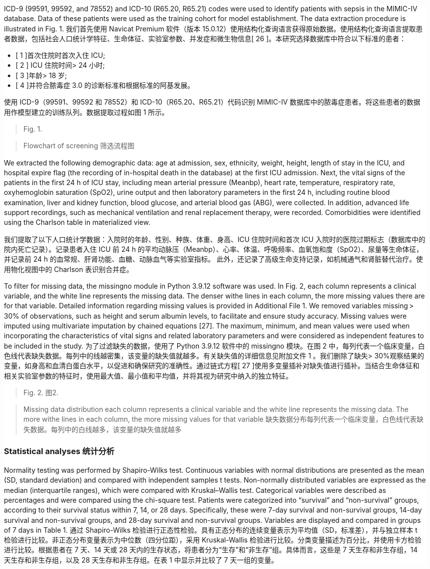ICD-9 (99591, 99592, and 78552) and ICD-10 (R65.20, R65.21) codes were used to identify patients with sepsis in the MIMIC-IV database. Data of these patients were used as the training cohort for model establishment. The data extraction procedure is illustrated in Fig. 1.
我们首先使用 Navicat Premium 软件（版本 15.0.12）使用结构化查询语言获得原始数据。使用结构化查询语言提取患者数据，包括社会人口统计学特征、生命体征、实验室参数、并发症和微生物信息[ 26 ]。本研究选择数据库中符合以下标准的患者：
- [ 1 ]首次住院时首次入住 ICU; 
- [ 2 ] ICU 住院时间> 24 小时; 
- [ 3 ]年龄> 18 岁; 
- [ 4 ]并符合脓毒症 3.0 的诊断标准和根据标准的阿基发展。

使用 ICD-9（99591、99592 和 78552）和 ICD-10（R65.20、R65.21）代码识别 MIMIC-IV 数据库中的脓毒症患者。将这些患者的数据用作模型建立的训练队列。数据提取过程如图 1 所示。

> Fig. 1.


> Flowchart of screening  筛选流程图


We extracted the following demographic data: age at admission, sex, ethnicity, weight, height, length of stay in the ICU, and hospital expire flag (the recording of in-hospital death in the database) at the first ICU admission. Next, the vital signs of the patients in the first 24 h of ICU stay, including mean arterial pressure (Meanbp), heart rate, temperature, respiratory rate, oxyhemoglobin saturation (SpO2), urine output and then laboratory parameters in the first 24 h, including routine blood examination, liver and kidney function, blood glucose, and arterial blood gas (ABG), were collected. In addition, advanced life support recordings, such as mechanical ventilation and renal replacement therapy, were recorded. Comorbidities were identified using the Charlson table in materialized view.

我们提取了以下人口统计学数据：入院时的年龄、性别、种族、体重、身高、ICU 住院时间和首次 ICU 入院时的医院过期标志（数据库中的院内死亡记录）。记录患者入住 ICU 前 24 h 的平均动脉压（Meanbp）、心率、体温、呼吸频率、血氧饱和度（SpO2）、尿量等生命体征，并记录前 24 h 的血常规、肝肾功能、血糖、动脉血气等实验室指标。 此外，还记录了高级生命支持记录，如机械通气和肾脏替代治疗。使用物化视图中的 Charlson 表识别合并症。

To filter for missing data, the missingno module in Python 3.9.12 software was used. In Fig. 2, each column represents a clinical variable, and the white line represents the missing data. The denser withe lines in each column, the more missing values there are for that variable. Detailed information regarding missing values is provided in Additional File 1. We removed variables missing > 30% of observations, such as height and serum albumin levels, to facilitate and ensure study accuracy. Missing values were imputed using multivariate imputation by chained equations [27]. The maximum, minimum, and mean values were used when incorporating the characteristics of vital signs and related laboratory parameters and were considered as independent features to be included in the study.
为了过滤缺失的数据，使用了 Python 3.9.12 软件中的 missingno 模块。在图 2 中，每列代表一个临床变量，白色线代表缺失数据。每列中的线越密集，该变量的缺失值就越多。有关缺失值的详细信息见附加文件 1 。我们删除了缺失> 30%观察结果的变量，如身高和血清白蛋白水平，以促进和确保研究的准确性。通过链式方程[ 27 ]使用多变量插补对缺失值进行插补。当结合生命体征和相关实验室参数的特征时，使用最大值、最小值和平均值，并将其视为研究中纳入的独立特征。


> Fig. 2.  图2.


> Missing data distribution each column represents a clinical variable and the white line represents the missing data. The more withe lines in each column, the more missing values for that variable
> 缺失数据分布每列代表一个临床变量，白色线代表缺失数据。每列中的白线越多，该变量的缺失值就越多



### Statistical analyses  统计分析
Normality testing was performed by Shapiro-Wilks test. Continuous variables with normal distributions are presented as the mean (SD, standard deviation) and compared with independent samples t tests. Non-normally distributed variables are expressed as the median (interquartile ranges), which were compared with Kruskal–Wallis test. Categorical variables were described as percentages and were compared using the chi-square test. Patients were categorized into “survival” and “non-survival” groups, according to their survival status within 7, 14, or 28 days. Specifically, these were 7-day survival and non-survival groups, 14-day survival and non-survival groups, and 28-day survival and non-survival groups. Variables are displayed and compared in groups of 7 days in Table 1.
通过 Shapiro-Wilks 检验进行正态性检验。具有正态分布的连续变量表示为平均值（SD，标准差），并与独立样本 t 检验进行比较。非正态分布变量表示为中位数（四分位距），采用 Kruskal-Wallis 检验进行比较。分类变量描述为百分比，并使用卡方检验进行比较。根据患者在 7 天、14 天或 28 天内的生存状态，将患者分为“生存”和“非生存”组。具体而言，这些是 7 天生存和非生存组，14 天生存和非生存组，以及 28 天生存和非生存组。在表 1 中显示并比较了 7 天一组的变量。
